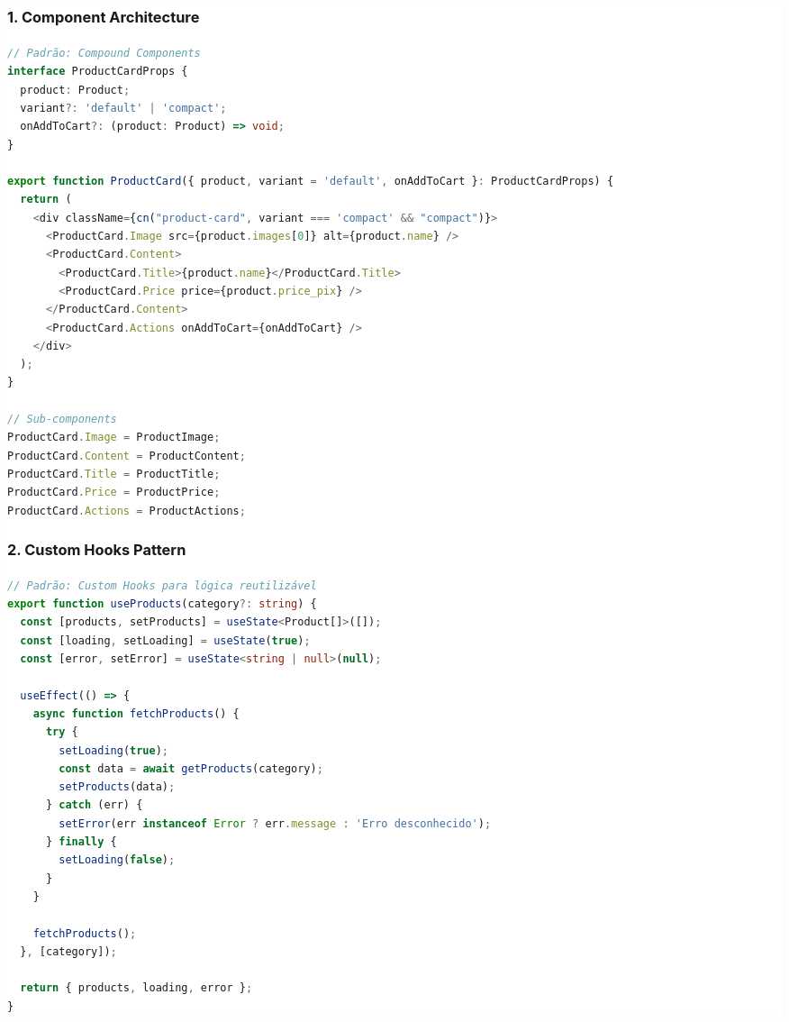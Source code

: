 ### 1. Component Architecture

```typescript
// Padrão: Compound Components
interface ProductCardProps {
  product: Product;
  variant?: 'default' | 'compact';
  onAddToCart?: (product: Product) => void;
}

export function ProductCard({ product, variant = 'default', onAddToCart }: ProductCardProps) {
  return (
    <div className={cn("product-card", variant === 'compact' && "compact")}>
      <ProductCard.Image src={product.images[0]} alt={product.name} />
      <ProductCard.Content>
        <ProductCard.Title>{product.name}</ProductCard.Title>
        <ProductCard.Price price={product.price_pix} />
      </ProductCard.Content>
      <ProductCard.Actions onAddToCart={onAddToCart} />
    </div>
  );
}

// Sub-components
ProductCard.Image = ProductImage;
ProductCard.Content = ProductContent;
ProductCard.Title = ProductTitle;
ProductCard.Price = ProductPrice;
ProductCard.Actions = ProductActions;
```

### 2. Custom Hooks Pattern

```typescript
// Padrão: Custom Hooks para lógica reutilizável
export function useProducts(category?: string) {
  const [products, setProducts] = useState<Product[]>([]);
  const [loading, setLoading] = useState(true);
  const [error, setError] = useState<string | null>(null);

  useEffect(() => {
    async function fetchProducts() {
      try {
        setLoading(true);
        const data = await getProducts(category);
        setProducts(data);
      } catch (err) {
        setError(err instanceof Error ? err.message : 'Erro desconhecido');
      } finally {
        setLoading(false);
      }
    }

    fetchProducts();
  }, [category]);

  return { products, loading, error };
}
```
